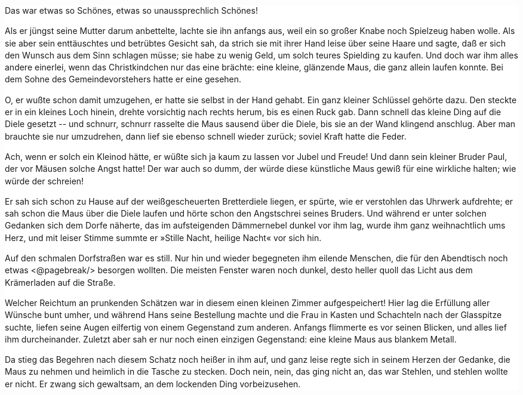 Das war etwas so Schönes, etwas so unaussprechlich Schönes!

Als er jüngst seine Mutter darum anbettelte, lachte sie ihn anfangs
aus, weil ein so großer Knabe noch Spielzeug haben wolle.
Als sie aber sein enttäuschtes und betrübtes Gesicht sah, da strich
sie mit ihrer Hand leise über seine Haare und sagte, daß er sich
den Wunsch aus dem Sinn schlagen müsse; sie habe zu wenig Geld,
um solch teures Spielding zu kaufen. Und doch war ihm alles
andere einerlei, wenn das Christkindchen nur das eine brächte:
eine kleine, glänzende Maus, die ganz allein laufen konnte. Bei
dem Sohne des Gemeindevorstehers hatte er eine gesehen.

O, er wußte schon damit umzugehen, er hatte sie selbst in der
Hand gehabt. Ein ganz kleiner Schlüssel gehörte dazu. Den steckte
er in ein kleines Loch hinein, drehte vorsichtig nach rechts herum,
bis es einen Ruck gab. Dann schnell das kleine Ding auf die Diele
gesetzt -- und schnurr, schnurr rasselte die Maus sausend über die
Diele, bis sie an der Wand klingend anschlug. Aber man brauchte
sie nur umzudrehen, dann lief sie ebenso schnell wieder zurück;
soviel Kraft hatte die Feder.

Ach, wenn er solch ein Kleinod hätte, er wüßte sich ja kaum
zu lassen vor Jubel und Freude! Und dann sein kleiner Bruder
Paul, der vor Mäusen solche Angst hatte! Der war auch so dumm,
der würde diese künstliche Maus gewiß für eine wirkliche halten; wie
würde der schreien!

Er sah sich schon zu Hause auf der weißgescheuerten Bretterdiele
liegen, er spürte, wie er verstohlen das Uhrwerk aufdrehte; er
sah schon die Maus über die Diele laufen und hörte schon den
Angstschrei seines Bruders. Und während er unter solchen Gedanken
sich dem Dorfe näherte, das im aufsteigenden Dämmernebel
dunkel vor ihm lag, wurde ihm ganz weihnachtlich ums Herz, und
mit leiser Stimme summte er »Stille Nacht, heilige Nacht« vor
sich hin.

Auf den schmalen Dorfstraßen war es still. Nur hin und wieder
begegneten ihm eilende Menschen, die für den Abendtisch noch etwas 
\<@pagebreak/>
besorgen wollten. Die meisten Fenster waren noch dunkel, desto
heller quoll das Licht aus dem Krämerladen auf die Straße.

Welcher Reichtum an prunkenden Schätzen war in diesem einen
kleinen Zimmer aufgespeichert! Hier lag die Erfüllung aller Wünsche
bunt umher, und während Hans seine Bestellung machte und die
Frau in Kasten und Schachteln nach der Glasspitze suchte, liefen
seine Augen eilfertig von einem Gegenstand zum anderen. Anfangs
flimmerte es vor seinen Blicken, und alles lief ihm durcheinander.
Zuletzt aber sah er nur noch einen einzigen Gegenstand: eine kleine
Maus aus blankem Metall.

Da stieg das Begehren nach diesem Schatz noch heißer in ihm
auf, und ganz leise regte sich in seinem Herzen der Gedanke, die
Maus zu nehmen und heimlich in die Tasche zu stecken. Doch nein,
nein, das ging nicht an, das war Stehlen, und stehlen wollte er
nicht. Er zwang sich gewaltsam, an dem lockenden Ding vorbeizusehen.
